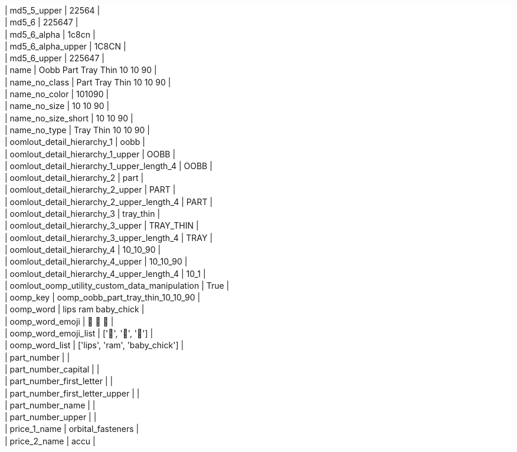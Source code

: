 | md5_5_upper | 22564 |  
| md5_6 | 225647 |  
| md5_6_alpha | 1c8cn |  
| md5_6_alpha_upper | 1C8CN |  
| md5_6_upper | 225647 |  
| name | Oobb Part Tray Thin 10 10 90 |  
| name_no_class | Part Tray Thin 10 10 90 |  
| name_no_color | 101090 |  
| name_no_size | 10 10 90 |  
| name_no_size_short | 10 10 90 |  
| name_no_type | Tray Thin 10 10 90 |  
| oomlout_detail_hierarchy_1 | oobb |  
| oomlout_detail_hierarchy_1_upper | OOBB |  
| oomlout_detail_hierarchy_1_upper_length_4 | OOBB |  
| oomlout_detail_hierarchy_2 | part |  
| oomlout_detail_hierarchy_2_upper | PART |  
| oomlout_detail_hierarchy_2_upper_length_4 | PART |  
| oomlout_detail_hierarchy_3 | tray_thin |  
| oomlout_detail_hierarchy_3_upper | TRAY_THIN |  
| oomlout_detail_hierarchy_3_upper_length_4 | TRAY |  
| oomlout_detail_hierarchy_4 | 10_10_90 |  
| oomlout_detail_hierarchy_4_upper | 10_10_90 |  
| oomlout_detail_hierarchy_4_upper_length_4 | 10_1 |  
| oomlout_oomp_utility_custom_data_manipulation | True |  
| oomp_key | oomp_oobb_part_tray_thin_10_10_90 |  
| oomp_word | lips ram baby_chick |  
| oomp_word_emoji | :lips: :ram: :baby_chick: |  
| oomp_word_emoji_list | [':lips:', ':ram:', ':baby_chick:'] |  
| oomp_word_list | ['lips', 'ram', 'baby_chick'] |  
| part_number |  |  
| part_number_capital |  |  
| part_number_first_letter |  |  
| part_number_first_letter_upper |  |  
| part_number_name |  |  
| part_number_upper |  |  
| price_1_name | orbital_fasteners |  
| price_2_name | accu |  